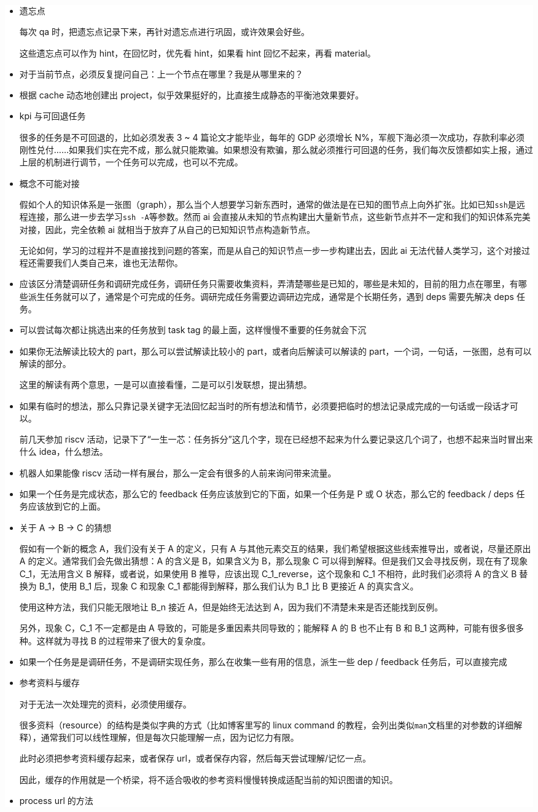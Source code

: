 * 遗忘点

    每次 qa 时，把遗忘点记录下来，再针对遗忘点进行巩固，或许效果会好些。

    这些遗忘点可以作为 hint，在回忆时，优先看 hint，如果看 hint 回忆不起来，再看 material。

* 对于当前节点，必须反复提问自己：上一个节点在哪里？我是从哪里来的？

* 根据 cache 动态地创建出 project，似乎效果挺好的，比直接生成静态的平衡池效果要好。

* kpi 与可回退任务

    很多的任务是不可回退的，比如必须发表 3 ~ 4 篇论文才能毕业，每年的 GDP 必须增长 N%，军舰下海必须一次成功，存款利率必须刚性兑付……如果我们实在完不成，那么就只能欺骗。如果想没有欺骗，那么就必须推行可回退的任务，我们每次反馈都如实上报，通过上层的机制进行调节，一个任务可以完成，也可以不完成。

* 概念不可能对接

    假如个人的知识体系是一张图（graph），那么当个人想要学习新东西时，通常的做法是在已知的图节点上向外扩张。比如已知`ssh`是远程连接，那么进一步去学习`ssh -A`等参数。然而 ai 会直接从未知的节点构建出大量新节点，这些新节点并不一定和我们的知识体系完美对接，因此，完全依赖 ai 就相当于放弃了从自己的已知知识节点构造新节点。
    
    无论如何，学习的过程并不是直接找到问题的答案，而是从自己的知识节点一步一步构建出去，因此 ai 无法代替人类学习，这个对接过程还需要我们人类自己来，谁也无法帮你。

* 应该区分清楚调研任务和调研完成任务，调研任务只需要收集资料，弄清楚哪些是已知的，哪些是未知的，目前的阻力点在哪里，有哪些派生任务就可以了，通常是个可完成的任务。调研完成任务需要边调研边完成，通常是个长期任务，遇到 deps 需要先解决 deps 任务。

* 可以尝试每次都让挑选出来的任务放到 task tag 的最上面，这样慢慢不重要的任务就会下沉

* 如果你无法解读比较大的 part，那么可以尝试解读比较小的 part，或者向后解读可以解读的 part，一个词，一句话，一张图，总有可以解读的部分。

    这里的解读有两个意思，一是可以直接看懂，二是可以引发联想，提出猜想。

* 如果有临时的想法，那么只靠记录关键字无法回忆起当时的所有想法和情节，必须要把临时的想法记录成完成的一句话或一段话才可以。

    前几天参加 riscv 活动，记录下了“一生一芯：任务拆分”这几个字，现在已经想不起来为什么要记录这几个词了，也想不起来当时冒出来什么 idea，什么想法。

* 机器人如果能像 riscv 活动一样有展台，那么一定会有很多的人前来询问带来流量。

* 如果一个任务是完成状态，那么它的 feedback 任务应该放到它的下面，如果一个任务是 P 或 O 状态，那么它的 feedback / deps 任务应该放到它的上面。

* 关于 A -> B -> C 的猜想

    假如有一个新的概念 A，我们没有关于 A 的定义，只有 A 与其他元素交互的结果，我们希望根据这些线索推导出，或者说，尽量还原出 A 的定义。通常我们会先做出猜想：A 的含义是 B，如果含义为 B，那么现象 C 可以得到解释。但是我们又会寻找反例，现在有了现象 C_1，无法用含义 B 解释，或者说，如果使用 B 推导，应该出现 C_1_reverse，这个现象和 C_1 不相符，此时我们必须将 A 的含义 B 替换为 B_1，使用 B_1 后，现象 C 和现象 C_1 都能得到解释，那么我们认为 B_1 比 B 更接近 A 的真实含义。

    使用这种方法，我们只能无限地让 B_n 接近 A，但是始终无法达到 A，因为我们不清楚未来是否还能找到反例。

    另外，现象 C，C_1 不一定都是由 A 导致的，可能是多重因素共同导致的；能解释 A 的 B 也不止有 B 和 B_1 这两种，可能有很多很多种。这样就为寻找 B 的过程带来了很大的复杂度。

* 如果一个任务是是调研任务，不是调研实现任务，那么在收集一些有用的信息，派生一些 dep / feedback 任务后，可以直接完成

* 参考资料与缓存

    对于无法一次处理完的资料，必须使用缓存。

    很多资料（resource）的结构是类似字典的方式（比如博客里写的 linux command 的教程，会列出类似`man`文档里的对参数的详细解释），通常我们可以线性理解，但是每次只能理解一点，因为记忆力有限。

    此时必须把参考资料缓存起来，或者保存 url，或者保存内容，然后每天尝试理解/记忆一点。

    因此，缓存的作用就是一个桥梁，将不适合吸收的参考资料慢慢转换成适配当前的知识图谱的知识。

* process url 的方法
